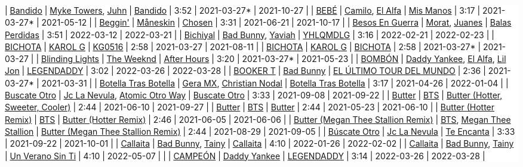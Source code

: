 | [Bandido](https://open.spotify.com/track/1xK1Gg9SxG8fy2Ya373oqb) | [Myke Towers](https://open.spotify.com/artist/7iK8PXO48WeuP03g8YR51W), [Juhn](https://open.spotify.com/artist/2LmcxBak1alK1bf7d1beTr) | [Bandido](https://open.spotify.com/album/5sIyJyOgwEIOgBhLxIGG3t) | 3:52 | 2021-03-27\* | 2021-10-27 |
| [BEBÉ](https://open.spotify.com/track/3Zf4GutWZ7Hv3wsVQsSQPs) | [Camilo](https://open.spotify.com/artist/28gNT5KBp7IjEOQoevXf9N), [El Alfa](https://open.spotify.com/artist/2oQX8QiMXOyuqbcZEFsZfm) | [Mis Manos](https://open.spotify.com/album/1PuH88Md0tzB8UrnBfboJA) | 3:17 | 2021-03-27\* | 2021-05-12 |
| [Beggin'](https://open.spotify.com/track/3Wrjm47oTz2sjIgck11l5e) | [Måneskin](https://open.spotify.com/artist/0lAWpj5szCSwM4rUMHYmrr) | [Chosen](https://open.spotify.com/album/2qJw6w5XwQO0PQlSWPu7Tw) | 3:31 | 2021-06-21 | 2021-10-17 |
| [Besos En Guerra](https://open.spotify.com/track/1mlGScrDQqHqmhdIqE8MmA) | [Morat](https://open.spotify.com/artist/5C4PDR4LnhZTbVnKWXuDKD), [Juanes](https://open.spotify.com/artist/0UWZUmn7sybxMCqrw9tGa7) | [Balas Perdidas](https://open.spotify.com/album/43mAHKPa4iB2er88lxD9Q8) | 3:51 | 2022-03-12 | 2022-03-21 |
| [Bichiyal](https://open.spotify.com/track/4j4w4CXm6BSr0s25wAWrrX) | [Bad Bunny](https://open.spotify.com/artist/4q3ewBCX7sLwd24euuV69X), [Yaviah](https://open.spotify.com/artist/0Y30TbA4p8SAfCzy2AFBa8) | [YHLQMDLG](https://open.spotify.com/album/5lJqux7orBlA1QzyiBGti1) | 3:16 | 2022-02-21 | 2022-02-23 |
| [BICHOTA](https://open.spotify.com/track/1WvrDdouh6C51In1SdATbq) | [KAROL G](https://open.spotify.com/artist/790FomKkXshlbRYZFtlgla) | [KG0516](https://open.spotify.com/album/5CS8E6JVACItYto4OOJoPW) | 2:58 | 2021-03-27 | 2021-08-11 |
| [BICHOTA](https://open.spotify.com/track/7vrJn5hDSXRmdXoR30KgF1) | [KAROL G](https://open.spotify.com/artist/790FomKkXshlbRYZFtlgla) | [BICHOTA](https://open.spotify.com/album/6LO6I2uJMkc0u7GHBYHa4Y) | 2:58 | 2021-03-27\* | 2021-03-27 |
| [Blinding Lights](https://open.spotify.com/track/0VjIjW4GlUZAMYd2vXMi3b) | [The Weeknd](https://open.spotify.com/artist/1Xyo4u8uXC1ZmMpatF05PJ) | [After Hours](https://open.spotify.com/album/4yP0hdKOZPNshxUOjY0cZj) | 3:20 | 2021-03-27\* | 2021-05-23 |
| [BOMBÓN](https://open.spotify.com/track/4OAPnWJ3J5w4c4IBLh2chn) | [Daddy Yankee](https://open.spotify.com/artist/4VMYDCV2IEDYJArk749S6m), [El Alfa](https://open.spotify.com/artist/2oQX8QiMXOyuqbcZEFsZfm), [Lil Jon](https://open.spotify.com/artist/7sfl4Xt5KmfyDs2T3SVSMK) | [LEGENDADDY](https://open.spotify.com/album/3rlJCPz7s7bTifG57wjFpt) | 3:02 | 2022-03-26 | 2022-03-28 |
| [BOOKER T](https://open.spotify.com/track/26w9NTiE9NGjW1ZvIOd1So) | [Bad Bunny](https://open.spotify.com/artist/4q3ewBCX7sLwd24euuV69X) | [EL ÚLTIMO TOUR DEL MUNDO](https://open.spotify.com/album/2d9BCZeAAhiZWPpbX9aPCW) | 2:36 | 2021-03-27\* | 2021-03-31 |
| [Botella Tras Botella](https://open.spotify.com/track/2MnLkFqY9Rpg9s3Zv6ZJdK) | [Gera MX](https://open.spotify.com/artist/2hejA1Dkf8v8R0koF44FvW), [Christian Nodal](https://open.spotify.com/artist/0XwVARXT135rw8lyw1EeWP) | [Botella Tras Botella](https://open.spotify.com/album/3Jv8XjzlQel3avRbOzysXB) | 3:17 | 2021-04-26 | 2022-01-04 |
| [Buscate Otro](https://open.spotify.com/track/4aczXDNX8bX98fLkNNdwPO) | [Jc La Nevula](https://open.spotify.com/artist/6KBhywwNM5dStjqjHeNndc), [Atomic Otro Way](https://open.spotify.com/artist/05i5DIXDf4Ai4NEPEi3uBZ) | [Buscate Otro](https://open.spotify.com/album/3JFNcZBzxgXxf2w6vYKU9B) | 3:33 | 2021-09-08 | 2021-09-22 |
| [Butter](https://open.spotify.com/track/2bgTY4UwhfBYhGT4HUYStN) | [BTS](https://open.spotify.com/artist/3Nrfpe0tUJi4K4DXYWgMUX) | [Butter \(Hotter, Sweeter, Cooler\)](https://open.spotify.com/album/1HnJKmB4P6Z8RBdLMWx18w) | 2:44 | 2021-06-10 | 2021-09-27 |
| [Butter](https://open.spotify.com/track/3VqeTFIvhxu3DIe4eZVzGq) | [BTS](https://open.spotify.com/artist/3Nrfpe0tUJi4K4DXYWgMUX) | [Butter](https://open.spotify.com/album/2BDhPi2XCYujYxU6VM0QaD) | 2:44 | 2021-05-23 | 2021-06-10 |
| [Butter \(Hotter Remix\)](https://open.spotify.com/track/38ZffdGref7ax4nX1JUDYT) | [BTS](https://open.spotify.com/artist/3Nrfpe0tUJi4K4DXYWgMUX) | [Butter \(Hotter Remix\)](https://open.spotify.com/album/2IQPegT8Rg7fqc8ox58CVW) | 2:46 | 2021-06-05 | 2021-06-06 |
| [Butter \(Megan Thee Stallion Remix\)](https://open.spotify.com/track/3JR0ducCexKbeK47g6AHm5) | [BTS](https://open.spotify.com/artist/3Nrfpe0tUJi4K4DXYWgMUX), [Megan Thee Stallion](https://open.spotify.com/artist/181bsRPaVXVlUKXrxwZfHK) | [Butter \(Megan Thee Stallion Remix\)](https://open.spotify.com/album/4VmlZdGnrtNpiCJFXplGrP) | 2:44 | 2021-08-29 | 2021-09-05 |
| [Búscate Otro](https://open.spotify.com/track/1pBGolgGcbGz2F4XRIu7TS) | [Jc La Nevula](https://open.spotify.com/artist/6KBhywwNM5dStjqjHeNndc) | [Te Encanta](https://open.spotify.com/album/5sN6IAbrZoUDEc1BbYtKnr) | 3:33 | 2021-09-22 | 2021-10-01 |
| [Callaita](https://open.spotify.com/track/2TH65lNHgvLxCKXM3apjxI) | [Bad Bunny](https://open.spotify.com/artist/4q3ewBCX7sLwd24euuV69X), [Tainy](https://open.spotify.com/artist/0GM7qgcRCORpGnfcN2tCiB) | [Callaita](https://open.spotify.com/album/06S3Qjh4QWLtn6c7CVhYh7) | 4:10 | 2022-01-26 | 2022-02-02 |
| [Callaita](https://open.spotify.com/track/71wFwRo8xGc4lrcyKwsvba) | [Bad Bunny](https://open.spotify.com/artist/4q3ewBCX7sLwd24euuV69X), [Tainy](https://open.spotify.com/artist/0GM7qgcRCORpGnfcN2tCiB) | [Un Verano Sin Ti](https://open.spotify.com/album/3RQQmkQEvNCY4prGKE6oc5) | 4:10 | 2022-05-07 |  |
| [CAMPEÓN](https://open.spotify.com/track/7IatvjEcXEeeXnHC2gMZ2j) | [Daddy Yankee](https://open.spotify.com/artist/4VMYDCV2IEDYJArk749S6m) | [LEGENDADDY](https://open.spotify.com/album/3rlJCPz7s7bTifG57wjFpt) | 3:14 | 2022-03-26 | 2022-03-28 |